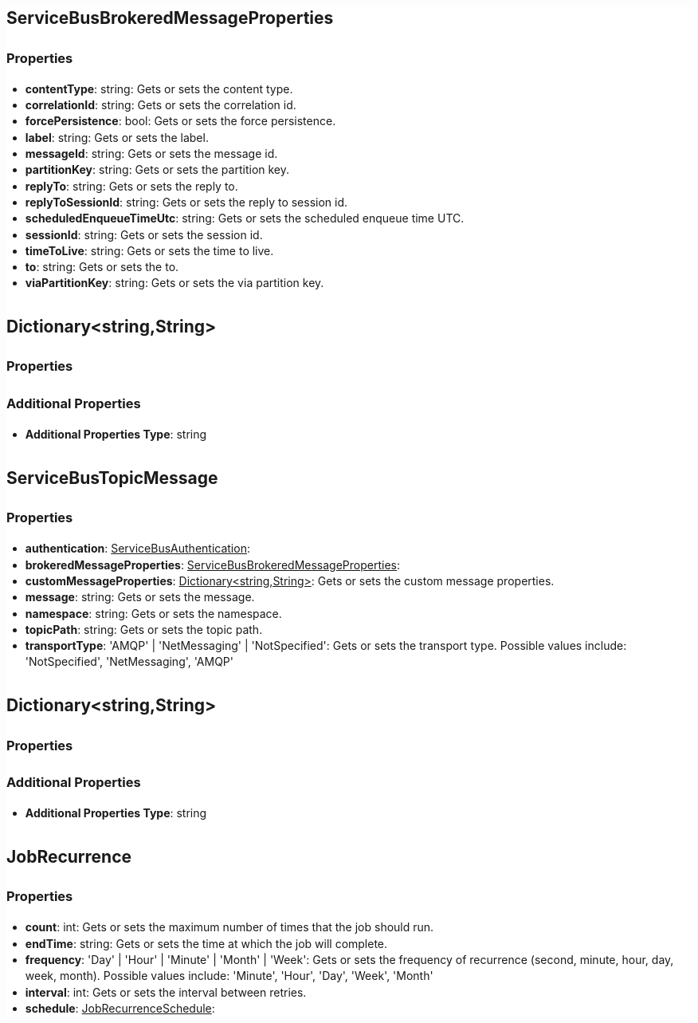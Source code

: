 ## ServiceBusBrokeredMessageProperties
### Properties
* **contentType**: string: Gets or sets the content type.
* **correlationId**: string: Gets or sets the correlation id.
* **forcePersistence**: bool: Gets or sets the force persistence.
* **label**: string: Gets or sets the label.
* **messageId**: string: Gets or sets the message id.
* **partitionKey**: string: Gets or sets the partition key.
* **replyTo**: string: Gets or sets the reply to.
* **replyToSessionId**: string: Gets or sets the reply to session id.
* **scheduledEnqueueTimeUtc**: string: Gets or sets the scheduled enqueue time UTC.
* **sessionId**: string: Gets or sets the session id.
* **timeToLive**: string: Gets or sets the time to live.
* **to**: string: Gets or sets the to.
* **viaPartitionKey**: string: Gets or sets the via partition key.

## Dictionary<string,String>
### Properties
### Additional Properties
* **Additional Properties Type**: string

## ServiceBusTopicMessage
### Properties
* **authentication**: [ServiceBusAuthentication](#servicebusauthentication):
* **brokeredMessageProperties**: [ServiceBusBrokeredMessageProperties](#servicebusbrokeredmessageproperties):
* **customMessageProperties**: [Dictionary<string,String>](#dictionarystringstring): Gets or sets the custom message properties.
* **message**: string: Gets or sets the message.
* **namespace**: string: Gets or sets the namespace.
* **topicPath**: string: Gets or sets the topic path.
* **transportType**: 'AMQP' | 'NetMessaging' | 'NotSpecified': Gets or sets the transport type. Possible values include: 'NotSpecified', 'NetMessaging', 'AMQP'

## Dictionary<string,String>
### Properties
### Additional Properties
* **Additional Properties Type**: string

## JobRecurrence
### Properties
* **count**: int: Gets or sets the maximum number of times that the job should run.
* **endTime**: string: Gets or sets the time at which the job will complete.
* **frequency**: 'Day' | 'Hour' | 'Minute' | 'Month' | 'Week': Gets or sets the frequency of recurrence (second, minute, hour, day, week, month). Possible values include: 'Minute', 'Hour', 'Day', 'Week', 'Month'
* **interval**: int: Gets or sets the interval between retries.
* **schedule**: [JobRecurrenceSchedule](#jobrecurrenceschedule):
